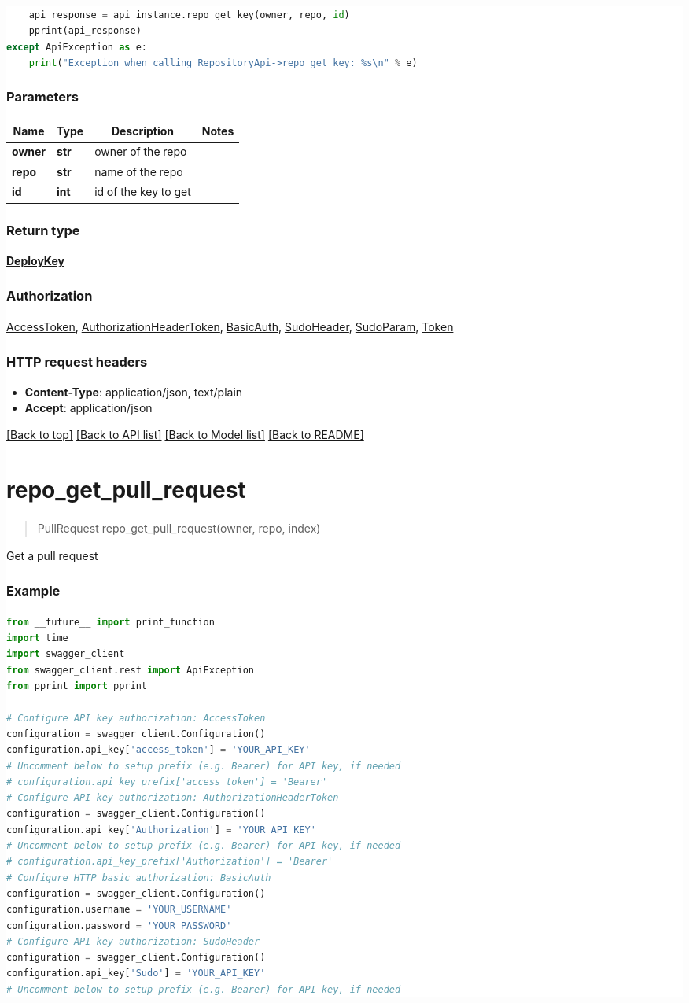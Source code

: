 ```python
    api_response = api_instance.repo_get_key(owner, repo, id)
    pprint(api_response)
except ApiException as e:
    print("Exception when calling RepositoryApi->repo_get_key: %s\n" % e)
```

### Parameters

Name | Type | Description  | Notes
------------- | ------------- | ------------- | -------------
 **owner** | **str**| owner of the repo | 
 **repo** | **str**| name of the repo | 
 **id** | **int**| id of the key to get | 

### Return type

[**DeployKey**](DeployKey.md)

### Authorization

[AccessToken](../README.md#AccessToken), [AuthorizationHeaderToken](../README.md#AuthorizationHeaderToken), [BasicAuth](../README.md#BasicAuth), [SudoHeader](../README.md#SudoHeader), [SudoParam](../README.md#SudoParam), [Token](../README.md#Token)

### HTTP request headers

 - **Content-Type**: application/json, text/plain
 - **Accept**: application/json

[[Back to top]](#) [[Back to API list]](../README.md#documentation-for-api-endpoints) [[Back to Model list]](../README.md#documentation-for-models) [[Back to README]](../README.md)

# **repo_get_pull_request**
> PullRequest repo_get_pull_request(owner, repo, index)

Get a pull request

### Example
```python
from __future__ import print_function
import time
import swagger_client
from swagger_client.rest import ApiException
from pprint import pprint

# Configure API key authorization: AccessToken
configuration = swagger_client.Configuration()
configuration.api_key['access_token'] = 'YOUR_API_KEY'
# Uncomment below to setup prefix (e.g. Bearer) for API key, if needed
# configuration.api_key_prefix['access_token'] = 'Bearer'
# Configure API key authorization: AuthorizationHeaderToken
configuration = swagger_client.Configuration()
configuration.api_key['Authorization'] = 'YOUR_API_KEY'
# Uncomment below to setup prefix (e.g. Bearer) for API key, if needed
# configuration.api_key_prefix['Authorization'] = 'Bearer'
# Configure HTTP basic authorization: BasicAuth
configuration = swagger_client.Configuration()
configuration.username = 'YOUR_USERNAME'
configuration.password = 'YOUR_PASSWORD'
# Configure API key authorization: SudoHeader
configuration = swagger_client.Configuration()
configuration.api_key['Sudo'] = 'YOUR_API_KEY'
# Uncomment below to setup prefix (e.g. Bearer) for API key, if needed
```
